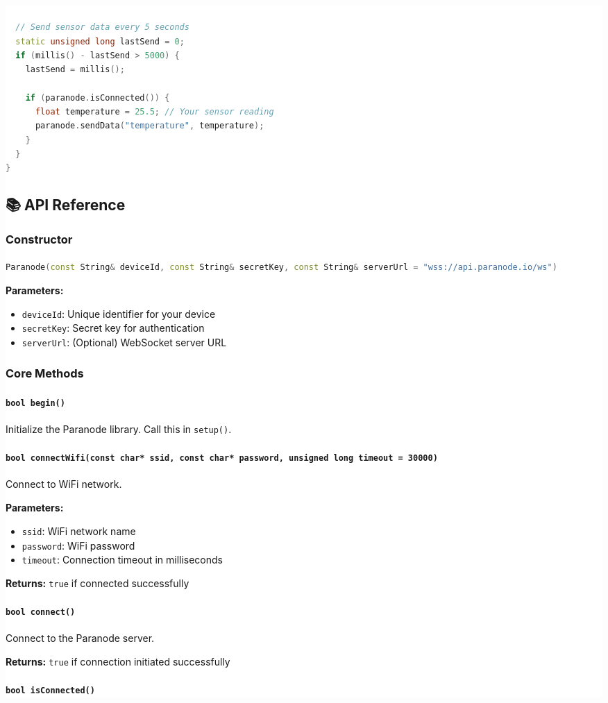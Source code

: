 ```cpp

  // Send sensor data every 5 seconds
  static unsigned long lastSend = 0;
  if (millis() - lastSend > 5000) {
    lastSend = millis();

    if (paranode.isConnected()) {
      float temperature = 25.5; // Your sensor reading
      paranode.sendData("temperature", temperature);
    }
  }
}
```

## 📚 API Reference

### Constructor

```cpp
Paranode(const String& deviceId, const String& secretKey, const String& serverUrl = "wss://api.paranode.io/ws")
```

**Parameters:**

- `deviceId`: Unique identifier for your device
- `secretKey`: Secret key for authentication
- `serverUrl`: (Optional) WebSocket server URL

### Core Methods

#### `bool begin()`

Initialize the Paranode library. Call this in `setup()`.

#### `bool connectWifi(const char* ssid, const char* password, unsigned long timeout = 30000)`

Connect to WiFi network.

**Parameters:**

- `ssid`: WiFi network name
- `password`: WiFi password
- `timeout`: Connection timeout in milliseconds

**Returns:** `true` if connected successfully

#### `bool connect()`

Connect to the Paranode server.

**Returns:** `true` if connection initiated successfully

#### `bool isConnected()`
